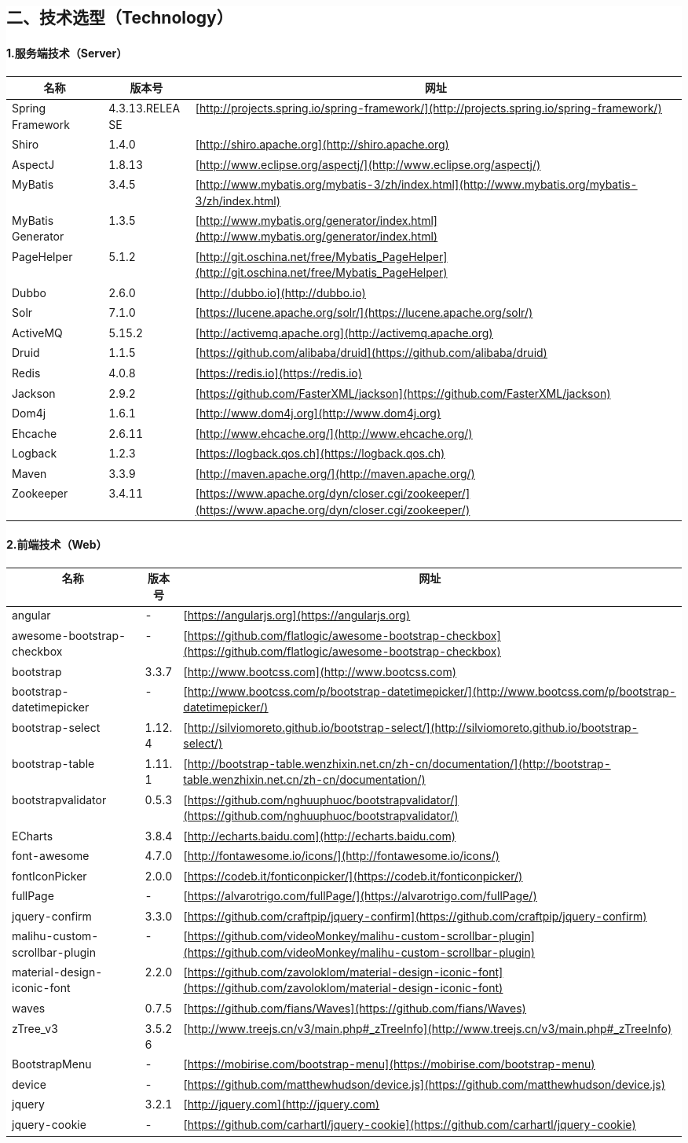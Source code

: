 ## 二、技术选型（Technology）
#### 1.服务端技术（Server）
名称 | 版本号 | 网址
--- | --- | ---
Spring Framework | 4.3.13.RELEASE  | [http://projects.spring.io/spring-framework/](http://projects.spring.io/spring-framework/)
Shiro | 1.4.0 | [http://shiro.apache.org](http://shiro.apache.org)
AspectJ | 1.8.13 | [http://www.eclipse.org/aspectj/](http://www.eclipse.org/aspectj/)
MyBatis | 3.4.5 | [http://www.mybatis.org/mybatis-3/zh/index.html](http://www.mybatis.org/mybatis-3/zh/index.html)
MyBatis Generator | 1.3.5 | [http://www.mybatis.org/generator/index.html](http://www.mybatis.org/generator/index.html)
PageHelper | 5.1.2 | [http://git.oschina.net/free/Mybatis_PageHelper](http://git.oschina.net/free/Mybatis_PageHelper)
Dubbo | 2.6.0 | [http://dubbo.io](http://dubbo.io)
Solr | 7.1.0 | [https://lucene.apache.org/solr/](https://lucene.apache.org/solr/)
ActiveMQ | 5.15.2 | [http://activemq.apache.org](http://activemq.apache.org)
Druid | 1.1.5 | [https://github.com/alibaba/druid](https://github.com/alibaba/druid)
Redis | 4.0.8 | [https://redis.io](https://redis.io)
Jackson | 2.9.2 | [https://github.com/FasterXML/jackson](https://github.com/FasterXML/jackson)
Dom4j | 1.6.1 | [http://www.dom4j.org](http://www.dom4j.org)
Ehcache | 2.6.11| [http://www.ehcache.org/](http://www.ehcache.org/)
Logback | 1.2.3 | [https://logback.qos.ch](https://logback.qos.ch)
Maven | 3.3.9 | [http://maven.apache.org/](http://maven.apache.org/)
Zookeeper | 3.4.11 | [https://www.apache.org/dyn/closer.cgi/zookeeper/](https://www.apache.org/dyn/closer.cgi/zookeeper/)
#### 2.前端技术（Web）
名称 | 版本号 | 网址
--- | --- | ---
angular | - | [https://angularjs.org](https://angularjs.org)
awesome-bootstrap-checkbox | - | [https://github.com/flatlogic/awesome-bootstrap-checkbox](https://github.com/flatlogic/awesome-bootstrap-checkbox)
bootstrap | 3.3.7 | [http://www.bootcss.com](http://www.bootcss.com)
bootstrap-datetimepicker | - | [http://www.bootcss.com/p/bootstrap-datetimepicker/](http://www.bootcss.com/p/bootstrap-datetimepicker/)
bootstrap-select | 1.12.4 | [http://silviomoreto.github.io/bootstrap-select/](http://silviomoreto.github.io/bootstrap-select/)
bootstrap-table | 1.11.1 | [http://bootstrap-table.wenzhixin.net.cn/zh-cn/documentation/](http://bootstrap-table.wenzhixin.net.cn/zh-cn/documentation/)
bootstrapvalidator | 0.5.3 | [https://github.com/nghuuphuoc/bootstrapvalidator/](https://github.com/nghuuphuoc/bootstrapvalidator/)
ECharts | 3.8.4 | [http://echarts.baidu.com](http://echarts.baidu.com)
font-awesome | 4.7.0 | [http://fontawesome.io/icons/](http://fontawesome.io/icons/)
fontIconPicker | 2.0.0 | [https://codeb.it/fonticonpicker/](https://codeb.it/fonticonpicker/)
fullPage | - | [https://alvarotrigo.com/fullPage/](https://alvarotrigo.com/fullPage/)
jquery-confirm | 3.3.0 | [https://github.com/craftpip/jquery-confirm](https://github.com/craftpip/jquery-confirm)
malihu-custom-scrollbar-plugin | - | [https://github.com/videoMonkey/malihu-custom-scrollbar-plugin](https://github.com/videoMonkey/malihu-custom-scrollbar-plugin)
material-design-iconic-font | 2.2.0 | [https://github.com/zavoloklom/material-design-iconic-font](https://github.com/zavoloklom/material-design-iconic-font)
waves | 0.7.5 | [https://github.com/fians/Waves](https://github.com/fians/Waves)
zTree_v3 | 3.5.26 | [http://www.treejs.cn/v3/main.php#_zTreeInfo](http://www.treejs.cn/v3/main.php#_zTreeInfo)
BootstrapMenu | - | [https://mobirise.com/bootstrap-menu](https://mobirise.com/bootstrap-menu)
device | - | [https://github.com/matthewhudson/device.js](https://github.com/matthewhudson/device.js)
jquery | 3.2.1 | [http://jquery.com](http://jquery.com)
jquery-cookie | - | [https://github.com/carhartl/jquery-cookie](https://github.com/carhartl/jquery-cookie)
